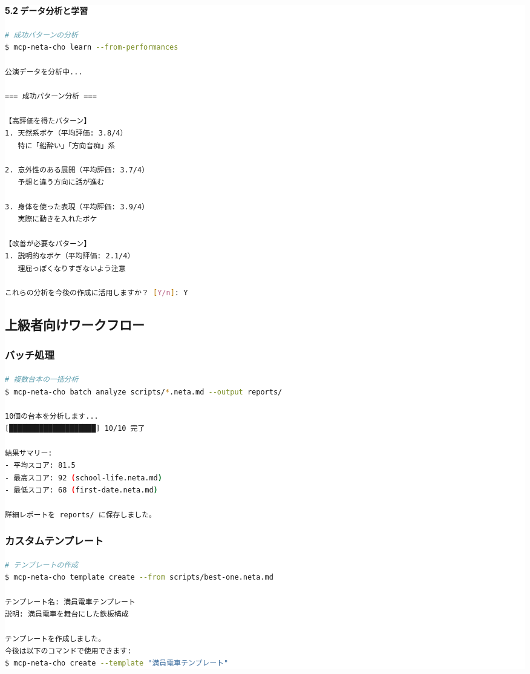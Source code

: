 #### 5.2 データ分析と学習

```bash
# 成功パターンの分析
$ mcp-neta-cho learn --from-performances

公演データを分析中...

=== 成功パターン分析 ===

【高評価を得たパターン】
1. 天然系ボケ（平均評価: 3.8/4）
   特に「船酔い」「方向音痴」系

2. 意外性のある展開（平均評価: 3.7/4）
   予想と違う方向に話が進む

3. 身体を使った表現（平均評価: 3.9/4）
   実際に動きを入れたボケ

【改善が必要なパターン】
1. 説明的なボケ（平均評価: 2.1/4）
   理屈っぽくなりすぎないよう注意

これらの分析を今後の作成に活用しますか？ [Y/n]: Y
```

## 上級者向けワークフロー

### バッチ処理

```bash
# 複数台本の一括分析
$ mcp-neta-cho batch analyze scripts/*.neta.md --output reports/

10個の台本を分析します...
[████████████████████] 10/10 完了

結果サマリー:
- 平均スコア: 81.5
- 最高スコア: 92 (school-life.neta.md)
- 最低スコア: 68 (first-date.neta.md)

詳細レポートを reports/ に保存しました。
```

### カスタムテンプレート

```bash
# テンプレートの作成
$ mcp-neta-cho template create --from scripts/best-one.neta.md

テンプレート名: 満員電車テンプレート
説明: 満員電車を舞台にした鉄板構成

テンプレートを作成しました。
今後は以下のコマンドで使用できます:
$ mcp-neta-cho create --template "満員電車テンプレート"
```


[初心者モード]: 5個の基本コマンド
[標準モード]: 15個のコマンド  
[エキスパート]: 30個以上のコマンドとオプション